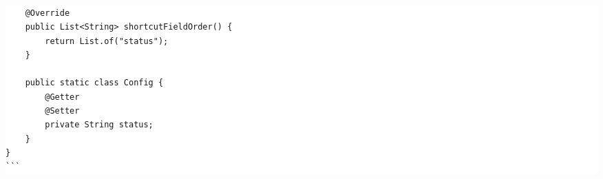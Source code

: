        @Override
        public List<String> shortcutFieldOrder() {
            return List.of("status");
        }
    
        public static class Config {
            @Getter
            @Setter
            private String status;
        }
    }
    ```
    